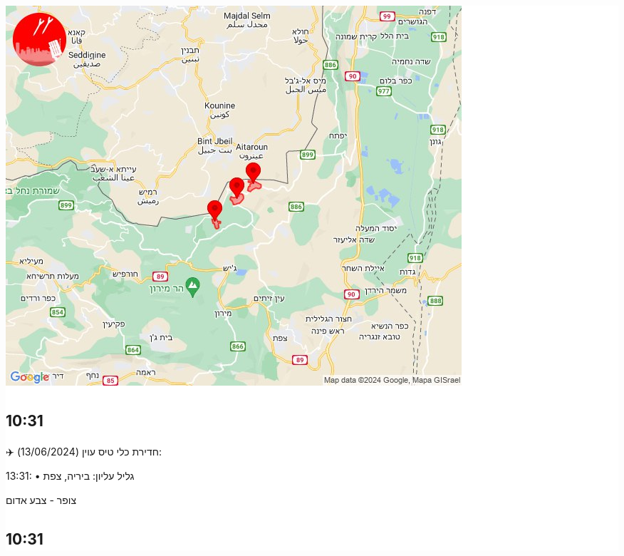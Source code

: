 ![Photo](images/22161.jpg)

## 10:31

✈️ חדירת כלי טיס עוין (13/06/2024):

13:31:
• גליל עליון: ביריה, צפת 

צופר - צבע אדום

## 10:31
